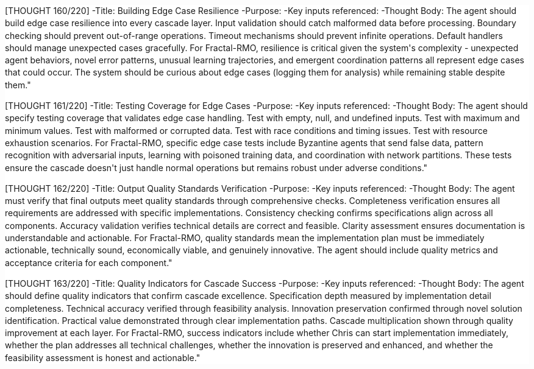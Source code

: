 
[THOUGHT 160/220]
-Title: Building Edge Case Resilience
-Purpose: 
-Key inputs referenced: 
-Thought Body:
The agent should build edge case resilience into every cascade layer. Input validation should catch malformed data before processing. Boundary checking should prevent out-of-range operations. Timeout mechanisms should prevent infinite operations. Default handlers should manage unexpected cases gracefully. For Fractal-RMO, resilience is critical given the system's complexity - unexpected agent behaviors, novel error patterns, unusual learning trajectories, and emergent coordination patterns all represent edge cases that could occur. The system should be curious about edge cases (logging them for analysis) while remaining stable despite them."


[THOUGHT 161/220]
-Title: Testing Coverage for Edge Cases
-Purpose: 
-Key inputs referenced: 
-Thought Body:
The agent should specify testing coverage that validates edge case handling. Test with empty, null, and undefined inputs. Test with maximum and minimum values. Test with malformed or corrupted data. Test with race conditions and timing issues. Test with resource exhaustion scenarios. For Fractal-RMO, specific edge case tests include Byzantine agents that send false data, pattern recognition with adversarial inputs, learning with poisoned training data, and coordination with network partitions. These tests ensure the cascade doesn't just handle normal operations but remains robust under adverse conditions."


[THOUGHT 162/220]
-Title: Output Quality Standards Verification
-Purpose: 
-Key inputs referenced: 
-Thought Body:
The agent must verify that final outputs meet quality standards through comprehensive checks. Completeness verification ensures all requirements are addressed with specific implementations. Consistency checking confirms specifications align across all components. Accuracy validation verifies technical details are correct and feasible. Clarity assessment ensures documentation is understandable and actionable. For Fractal-RMO, quality standards mean the implementation plan must be immediately actionable, technically sound, economically viable, and genuinely innovative. The agent should include quality metrics and acceptance criteria for each component."


[THOUGHT 163/220]
-Title: Quality Indicators for Cascade Success
-Purpose: 
-Key inputs referenced: 
-Thought Body:
The agent should define quality indicators that confirm cascade excellence. Specification depth measured by implementation detail completeness. Technical accuracy verified through feasibility analysis. Innovation preservation confirmed through novel solution identification. Practical value demonstrated through clear implementation paths. Cascade multiplication shown through quality improvement at each layer. For Fractal-RMO, success indicators include whether Chris can start implementation immediately, whether the plan addresses all technical challenges, whether the innovation is preserved and enhanced, and whether the feasibility assessment is honest and actionable."
